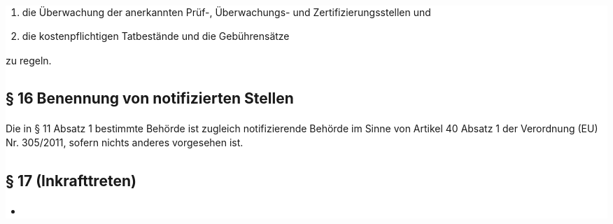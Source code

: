 1.  die Überwachung der anerkannten Prüf-, Überwachungs- und
    Zertifizierungsstellen und


2.  die kostenpflichtigen Tatbestände und die Gebührensätze



zu regeln.


## § 16 Benennung von notifizierten Stellen

Die in § 11 Absatz 1 bestimmte Behörde ist zugleich notifizierende
Behörde im Sinne von Artikel 40 Absatz 1 der Verordnung (EU) Nr.
305/2011, sofern nichts anderes vorgesehen ist.


## § 17 (Inkrafttreten)

-


